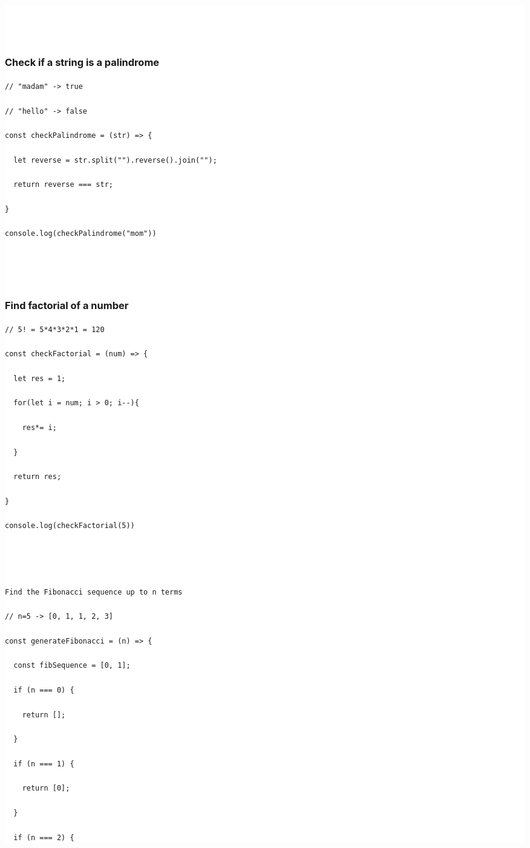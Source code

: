 <br><br><br>

### Check if a string is a palindrome
````
// "madam" -> true

// "hello" -> false

const checkPalindrome = (str) => {

  let reverse = str.split("").reverse().join("");

  return reverse === str;

}

console.log(checkPalindrome("mom"))
````
<br><br><br>
### Find factorial of a number
````
// 5! = 5*4*3*2*1 = 120

const checkFactorial = (num) => {

  let res = 1;

  for(let i = num; i > 0; i--){

    res*= i;

  }

  return res;

}

console.log(checkFactorial(5))

````

<br><br><br>
````
Find the Fibonacci sequence up to n terms

// n=5 -> [0, 1, 1, 2, 3]

const generateFibonacci = (n) => {

  const fibSequence = [0, 1]; 

  if (n === 0) {

    return []; 

  }

  if (n === 1) {

    return [0];

  }

  if (n === 2) {
````